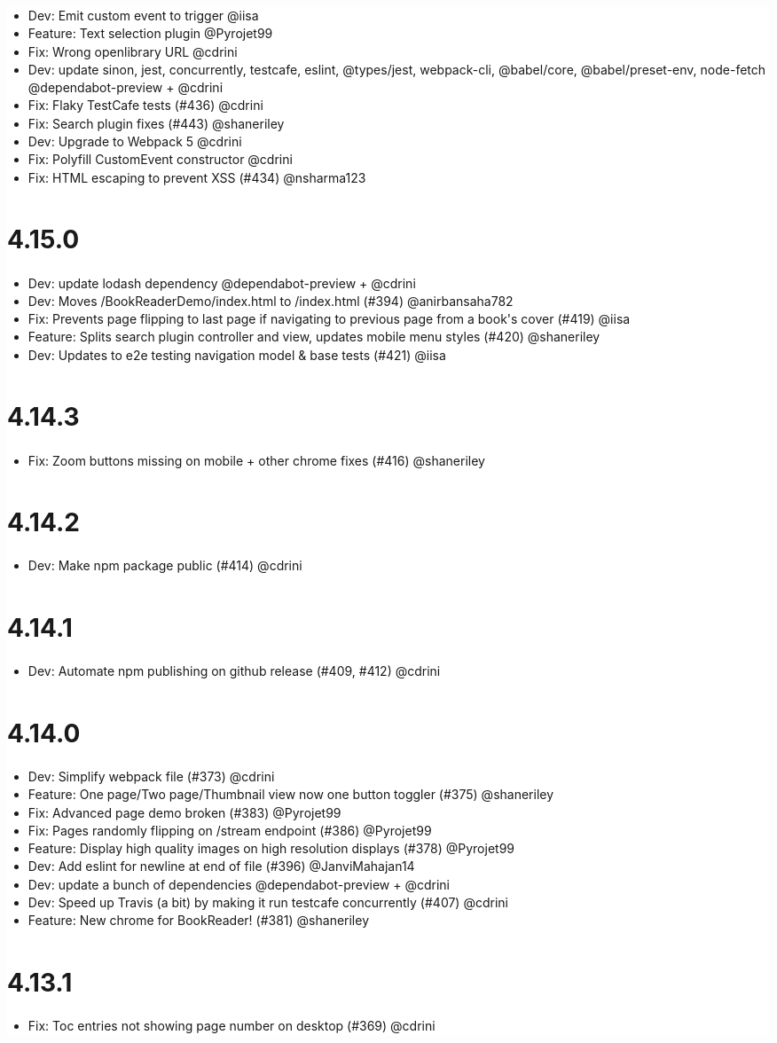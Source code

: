 - Dev: Emit custom event to trigger @iisa
- Feature: Text selection plugin @Pyrojet99
- Fix: Wrong openlibrary URL @cdrini
- Dev: update sinon, jest, concurrently, testcafe, eslint, @types/jest, webpack-cli, @babel/core, @babel/preset-env, node-fetch @dependabot-preview + @cdrini
- Fix: Flaky TestCafe tests (#436) @cdrini
- Fix: Search plugin fixes (#443) @shaneriley
- Dev: Upgrade to Webpack 5 @cdrini
- Fix: Polyfill CustomEvent constructor @cdrini
- Fix: HTML escaping to prevent XSS (#434) @nsharma123

# 4.15.0

- Dev: update lodash dependency @dependabot-preview + @cdrini
- Dev: Moves /BookReaderDemo/index.html to /index.html (#394) @anirbansaha782
- Fix: Prevents page flipping to last page if navigating to previous page from a book's cover (#419) @iisa
- Feature: Splits search plugin controller and view, updates mobile menu styles (#420) @shaneriley
- Dev: Updates to e2e testing navigation model & base tests (#421) @iisa

# 4.14.3

- Fix: Zoom buttons missing on mobile + other chrome fixes (#416) @shaneriley

# 4.14.2

- Dev: Make npm package public (#414) @cdrini

# 4.14.1

- Dev: Automate npm publishing on github release (#409, #412) @cdrini

# 4.14.0

- Dev: Simplify webpack file (#373) @cdrini
- Feature: One page/Two page/Thumbnail view now one button toggler (#375) @shaneriley
- Fix: Advanced page demo broken (#383) @Pyrojet99
- Fix: Pages randomly flipping on /stream endpoint (#386) @Pyrojet99
- Feature: Display high quality images on high resolution displays (#378) @Pyrojet99
- Dev: Add eslint for newline at end of file (#396) @JanviMahajan14
- Dev: update a bunch of dependencies @dependabot-preview + @cdrini
- Dev: Speed up Travis (a bit) by making it run testcafe concurrently (#407) @cdrini
- Feature: New chrome for BookReader! (#381) @shaneriley

# 4.13.1

- Fix: Toc entries not showing page number on desktop (#369) @cdrini
